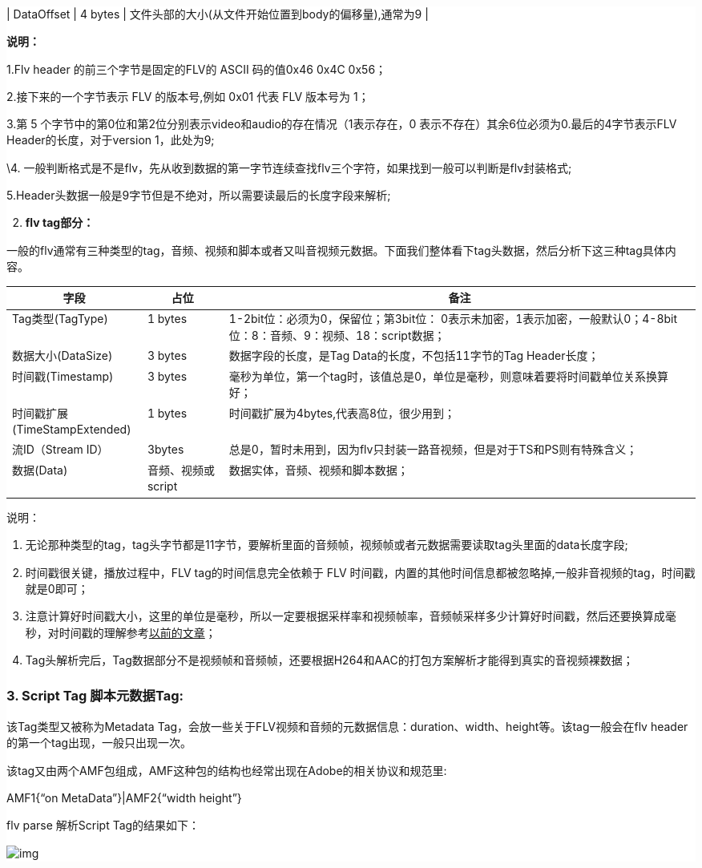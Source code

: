 | DataOffset        | 4 bytes  | 文件头部的大小(从文件开始位置到body的偏移量),通常为9 |

**说明：**

1.Flv header 的前三个字节是固定的FLV的 ASCII 码的值0x46 0x4C 0x56；

2.接下来的一个字节表示 FLV 的版本号,例如 0x01 代表 FLV 版本号为 1；

3.第 5 个字节中的第0位和第2位分别表示video和audio的存在情况（1表示存在，0 表示不存在）其余6位必须为0.最后的4字节表示FLV Header的长度，对于version 1，此处为9;

\4. 一般判断格式是不是flv，先从收到数据的第一字节连续查找flv三个字符，如果找到一般可以判断是flv封装格式;

5.Header头数据一般是9字节但是不绝对，所以需要读最后的长度字段来解析;

 

2. **flv tag部分：**

一般的flv通常有三种类型的tag，音频、视频和脚本或者又叫音视频元数据。下面我们整体看下tag头数据，然后分析下这三种tag具体内容。

| **字段**                      | **占位**           | **备注**                                                     |
| ----------------------------- | ------------------ | ------------------------------------------------------------ |
| Tag类型(TagType)              | 1 bytes            | 1-2bit位：必须为0，保留位；第3bit位： 0表示未加密，1表示加密，一般默认0；4-8bit位：8：音频、9：视频、18：script数据； |
| 数据大小(DataSize)            | 3 bytes            | 数据字段的长度，是Tag Data的长度，不包括11字节的Tag Header长度； |
| 时间戳(Timestamp)             | 3 bytes            | 毫秒为单位，第一个tag时，该值总是0，单位是毫秒，则意味着要将时间戳单位关系换算好； |
| 时间戳扩展(TimeStampExtended) | 1 bytes            | 时间戳扩展为4bytes,代表高8位，很少用到；                     |
| 流ID（Stream ID）             | 3bytes             | 总是0，暂时未用到，因为flv只封装一路音视频，但是对于TS和PS则有特殊含义； |
| 数据(Data)                    | 音频、视频或script | 数据实体，音频、视频和脚本数据；                             |

说明：

1. 无论那种类型的tag，tag头字节都是11字节，要解析里面的音频帧，视频帧或者元数据需要读取tag头里面的data长度字段;

2. 时间戳很关键，播放过程中，FLV tag的时间信息完全依赖于 FLV 时间戳，内置的其他时间信息都被忽略掉,一般非音视频的tag，时间戳就是0即可；

3. 注意计算好时间戳大小，这里的单位是毫秒，所以一定要根据采样率和视频帧率，音频帧采样多少计算好时间戳，然后还要换算成毫秒，对时间戳的理解参考[以前的文章](http://mp.weixin.qq.com/s?__biz=MzI0NTMxMjA1MQ==&mid=2247483661&idx=1&sn=92c907d2d94298106ae56a59661da9a3&chksm=e9513e51de26b7476ea6030410c23fdf7e8d911962d1821f7f5a58bb0fa9ab005e3efbb07afa&scene=21#wechat_redirect)；

4.  Tag头解析完后，Tag数据部分不是视频帧和音频帧，还要根据H264和AAC的打包方案解析才能得到真实的音视频裸数据；

### **3. Script Tag 脚本元数据Tag:**

该Tag类型又被称为Metadata Tag，会放一些关于FLV视频和音频的元数据信息：duration、width、height等。该tag一般会在flv header的第一个tag出现，一般只出现一次。

该tag又由两个AMF包组成，AMF这种包的结构也经常出现在Adobe的相关协议和规范里:

AMF1{“on MetaData”}|AMF2{“width height”}

flv parse 解析Script Tag的结果如下：

 

![img](https://mmbiz.qpic.cn/mmbiz_png/LMDDiaViaw3KIMCQnkn7Q9NVPhBJH5seWL5ff1UUguySFw5aJfqNbOueRne57nvporx1qYqluk18oHk3Q2Ku2tGg/640?wx_fmt=png&tp=webp&wxfrom=5&wx_lazy=1&wx_co=1)
